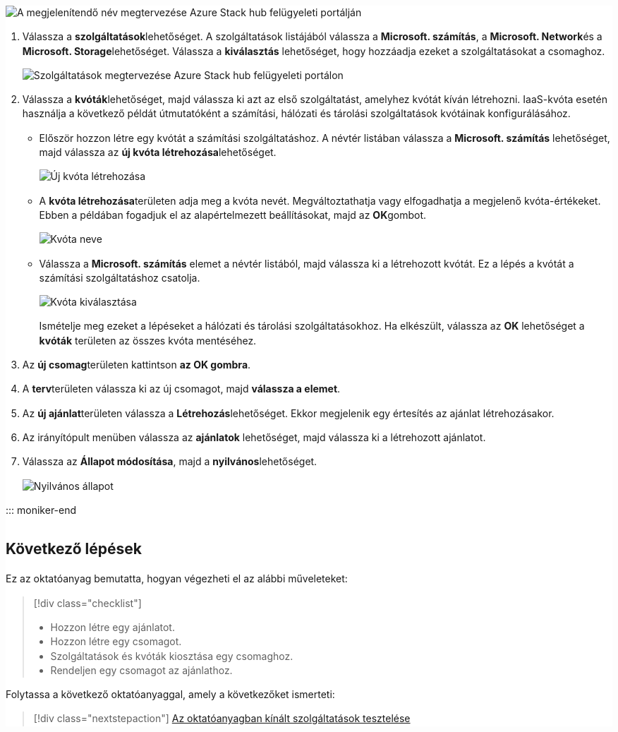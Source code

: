    ![A megjelenítendő név megtervezése Azure Stack hub felügyeleti portálján](media/tutorial-offer-services/image04.png)

1. Válassza a **szolgáltatások**lehetőséget. A szolgáltatások listájából válassza a  **Microsoft. számítás**, a **Microsoft. Network**és a **Microsoft. Storage**lehetőséget. Válassza a **kiválasztás** lehetőséget, hogy hozzáadja ezeket a szolgáltatásokat a csomaghoz.

   ![Szolgáltatások megtervezése Azure Stack hub felügyeleti portálon](media/tutorial-offer-services/image05.png)

1. Válassza a **kvóták**lehetőséget, majd válassza ki azt az első szolgáltatást, amelyhez kvótát kíván létrehozni. IaaS-kvóta esetén használja a következő példát útmutatóként a számítási, hálózati és tárolási szolgáltatások kvótáinak konfigurálásához.

    - Először hozzon létre egy kvótát a számítási szolgáltatáshoz. A névtér listában válassza a **Microsoft. számítás** lehetőséget, majd válassza az **új kvóta létrehozása**lehetőséget.
    
      ![Új kvóta létrehozása](media/tutorial-offer-services/image06.png)

   - A **kvóta létrehozása**területen adja meg a kvóta nevét. Megváltoztathatja vagy elfogadhatja a megjelenő kvóta-értékeket. Ebben a példában fogadjuk el az alapértelmezett beállításokat, majd az **OK**gombot.
   
      ![Kvóta neve](media/tutorial-offer-services/image07.png)
       
    - Válassza a **Microsoft. számítás** elemet a névtér listából, majd válassza ki a létrehozott kvótát. Ez a lépés a kvótát a számítási szolgáltatáshoz csatolja.
    
      ![Kvóta kiválasztása](media/tutorial-offer-services/image08.png)
        
        Ismételje meg ezeket a lépéseket a hálózati és tárolási szolgáltatásokhoz. Ha elkészült, válassza az **OK** lehetőséget a **kvóták** területen az összes kvóta mentéséhez.

1. Az **új csomag**területen kattintson **az OK gombra**.

1. A **terv**területen válassza ki az új csomagot, majd **válassza a elemet**.

1. Az **új ajánlat**területen válassza a **Létrehozás**lehetőséget. Ekkor megjelenik egy értesítés az ajánlat létrehozásakor.

1. Az irányítópult menüben válassza az **ajánlatok** lehetőséget, majd válassza ki a létrehozott ajánlatot.

1. Válassza az **Állapot módosítása**, majd a **nyilvános**lehetőséget.

    ![Nyilvános állapot](media/tutorial-offer-services/image09.png)

::: moniker-end
 
## <a name="next-steps"></a>Következő lépések

Ez az oktatóanyag bemutatta, hogyan végezheti el az alábbi műveleteket:

> [!div class="checklist"]
> * Hozzon létre egy ajánlatot.
> * Hozzon létre egy csomagot.
> * Szolgáltatások és kvóták kiosztása egy csomaghoz.
> * Rendeljen egy csomagot az ajánlathoz.

Folytassa a következő oktatóanyaggal, amely a következőket ismerteti:
> [!div class="nextstepaction"]
> [Az oktatóanyagban kínált szolgáltatások tesztelése](tutorial-test-offer.md)
